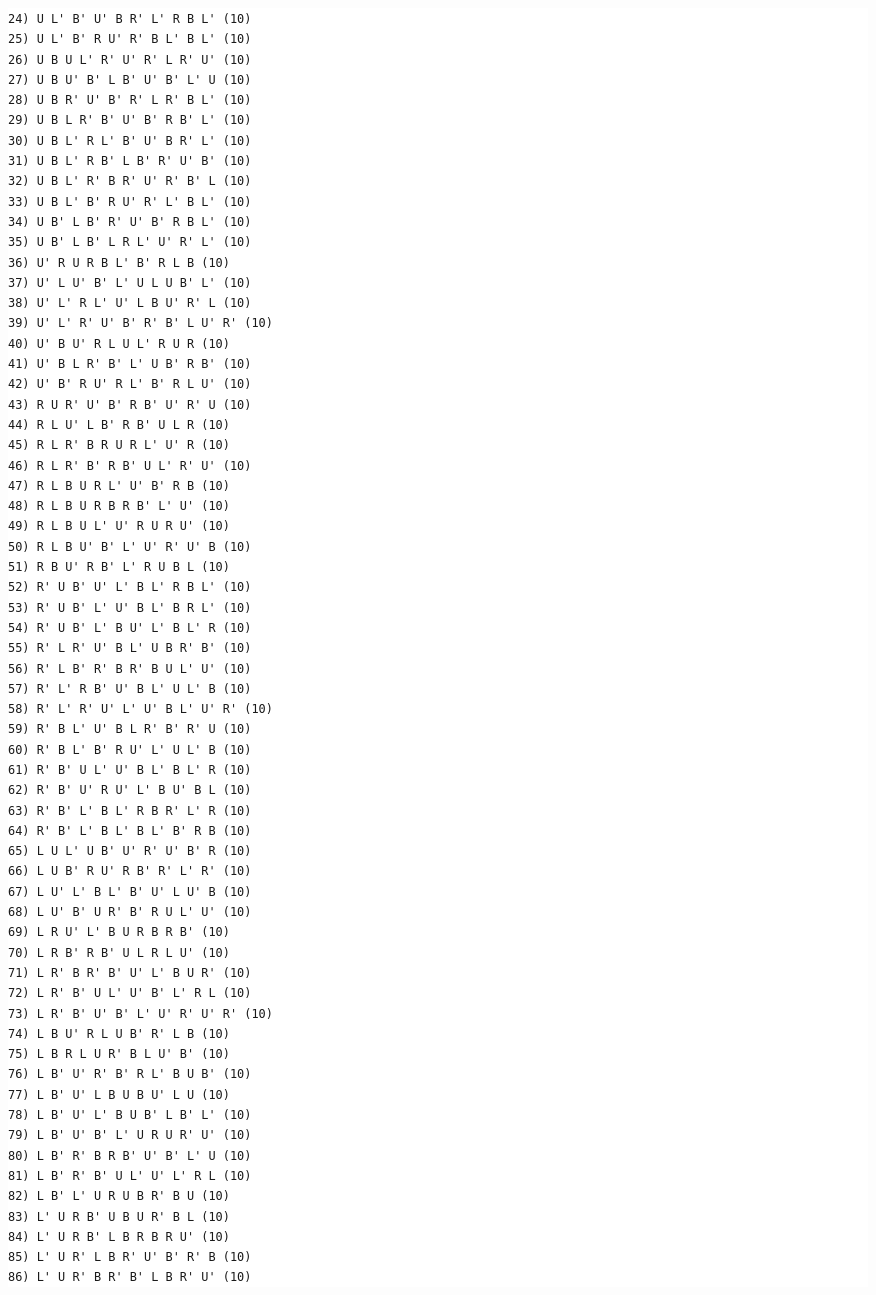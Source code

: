```
24) U L' B' U' B R' L' R B L' (10)
25) U L' B' R U' R' B L' B L' (10)
26) U B U L' R' U' R' L R' U' (10)
27) U B U' B' L B' U' B' L' U (10)
28) U B R' U' B' R' L R' B L' (10)
29) U B L R' B' U' B' R B' L' (10)
30) U B L' R L' B' U' B R' L' (10)
31) U B L' R B' L B' R' U' B' (10)
32) U B L' R' B R' U' R' B' L (10)
33) U B L' B' R U' R' L' B L' (10)
34) U B' L B' R' U' B' R B L' (10)
35) U B' L B' L R L' U' R' L' (10)
36) U' R U R B L' B' R L B (10)
37) U' L U' B' L' U L U B' L' (10)
38) U' L' R L' U' L B U' R' L (10)
39) U' L' R' U' B' R' B' L U' R' (10)
40) U' B U' R L U L' R U R (10)
41) U' B L R' B' L' U B' R B' (10)
42) U' B' R U' R L' B' R L U' (10)
43) R U R' U' B' R B' U' R' U (10)
44) R L U' L B' R B' U L R (10)
45) R L R' B R U R L' U' R (10)
46) R L R' B' R B' U L' R' U' (10)
47) R L B U R L' U' B' R B (10)
48) R L B U R B R B' L' U' (10)
49) R L B U L' U' R U R U' (10)
50) R L B U' B' L' U' R' U' B (10)
51) R B U' R B' L' R U B L (10)
52) R' U B' U' L' B L' R B L' (10)
53) R' U B' L' U' B L' B R L' (10)
54) R' U B' L' B U' L' B L' R (10)
55) R' L R' U' B L' U B R' B' (10)
56) R' L B' R' B R' B U L' U' (10)
57) R' L' R B' U' B L' U L' B (10)
58) R' L' R' U' L' U' B L' U' R' (10)
59) R' B L' U' B L R' B' R' U (10)
60) R' B L' B' R U' L' U L' B (10)
61) R' B' U L' U' B L' B L' R (10)
62) R' B' U' R U' L' B U' B L (10)
63) R' B' L' B L' R B R' L' R (10)
64) R' B' L' B L' B L' B' R B (10)
65) L U L' U B' U' R' U' B' R (10)
66) L U B' R U' R B' R' L' R' (10)
67) L U' L' B L' B' U' L U' B (10)
68) L U' B' U R' B' R U L' U' (10)
69) L R U' L' B U R B R B' (10)
70) L R B' R B' U L R L U' (10)
71) L R' B R' B' U' L' B U R' (10)
72) L R' B' U L' U' B' L' R L (10)
73) L R' B' U' B' L' U' R' U' R' (10)
74) L B U' R L U B' R' L B (10)
75) L B R L U R' B L U' B' (10)
76) L B' U' R' B' R L' B U B' (10)
77) L B' U' L B U B U' L U (10)
78) L B' U' L' B U B' L B' L' (10)
79) L B' U' B' L' U R U R' U' (10)
80) L B' R' B R B' U' B' L' U (10)
81) L B' R' B' U L' U' L' R L (10)
82) L B' L' U R U B R' B U (10)
83) L' U R B' U B U R' B L (10)
84) L' U R B' L B R B R U' (10)
85) L' U R' L B R' U' B' R' B (10)
86) L' U R' B R' B' L B R' U' (10)
```